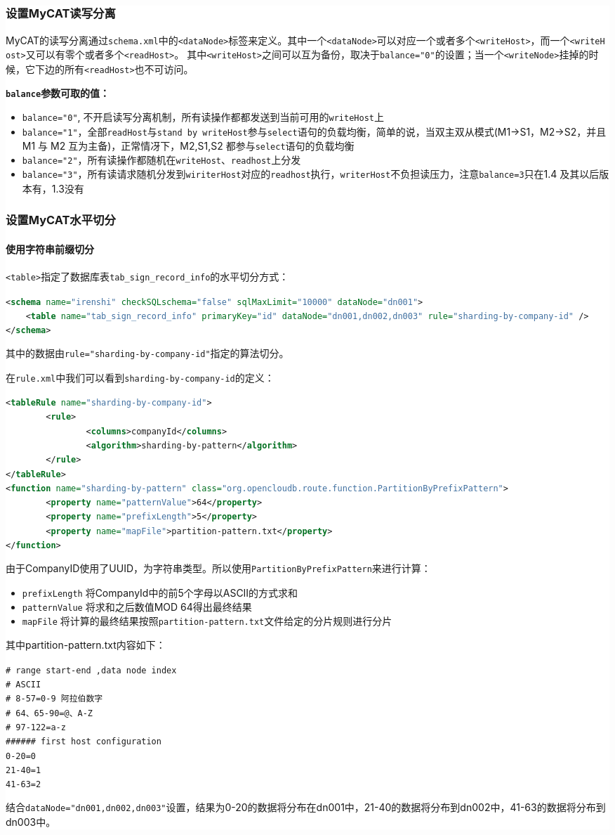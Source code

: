 ### 设置MyCAT读写分离

MyCAT的读写分离通过`schema.xml`中的`<dataNode>`标签来定义。其中一个`<dataNode>`可以对应一个或者多个`<writeHost>`，而一个`<writeHost>`又可以有零个或者多个`<readHost>`。
其中`<writeHost>`之间可以互为备份，取决于`balance="0"`的设置；当一个`<writeNode>`挂掉的时候，它下边的所有`<readHost>`也不可访问。

**`balance`参数可取的值：**
- `balance="0"`, 不开启读写分离机制，所有读操作都都发送到当前可用的`writeHost`上
- `balance="1"`，全部`readHost`与`stand by writeHost`参与`select`语句的负载均衡，简单的说，当双主双从模式(M1->S1，M2->S2，并且 M1 与 M2 互为主备)，正常情冴下，M2,S1,S2 都参与`select`语句的负载均衡
- `balance="2"`，所有读操作都随机在`writeHost`、`readhost`上分发
- `balance="3"`，所有读请求随机分发到`wiriterHost`对应的`readhost`执行，`writerHost`不负担读压力，注意`balance=3`只在1.4 及其以后版本有，1.3没有

### 设置MyCAT水平切分

#### 使用字符串前缀切分

`<table>`指定了数据库表`tab_sign_record_info`的水平切分方式：
```xml
<schema name="irenshi" checkSQLschema="false" sqlMaxLimit="10000" dataNode="dn001">
    <table name="tab_sign_record_info" primaryKey="id" dataNode="dn001,dn002,dn003" rule="sharding-by-company-id" />
</schema>
```
其中的数据由`rule="sharding-by-company-id"`指定的算法切分。

在`rule.xml`中我们可以看到`sharding-by-company-id`的定义：
```xml
<tableRule name="sharding-by-company-id">
        <rule>
                <columns>companyId</columns>
                <algorithm>sharding-by-pattern</algorithm>
        </rule>
</tableRule>
<function name="sharding-by-pattern" class="org.opencloudb.route.function.PartitionByPrefixPattern">
        <property name="patternValue">64</property>
        <property name="prefixLength">5</property>
        <property name="mapFile">partition-pattern.txt</property>
</function>
```

由于CompanyID使用了UUID，为字符串类型。所以使用`PartitionByPrefixPattern`来进行计算：
- `prefixLength` 将CompanyId中的前5个字母以ASCII的方式求和
- `patternValue` 将求和之后数值MOD 64得出最终结果
- `mapFile` 将计算的最终结果按照`partition-pattern.txt`文件给定的分片规则进行分片

其中partition-pattern.txt内容如下：
```
# range start-end ,data node index
# ASCII
# 8-57=0-9 阿拉伯数字
# 64、65-90=@、A-Z
# 97-122=a-z
###### first host configuration
0-20=0
21-40=1
41-63=2
```
结合`dataNode="dn001,dn002,dn003"`设置，结果为0-20的数据将分布在dn001中，21-40的数据将分布到dn002中，41-63的数据将分布到dn003中。

